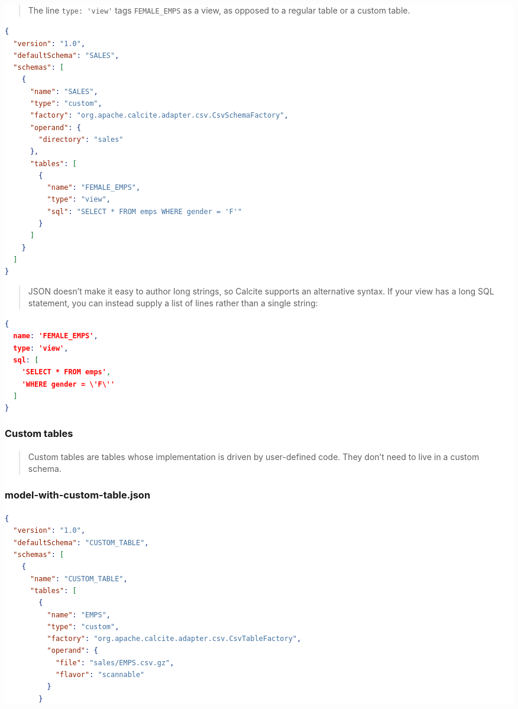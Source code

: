 > The line `type: 'view'` tags `FEMALE_EMPS` as a view, as opposed to a regular table or a custom table. 

```json
{
  "version": "1.0",
  "defaultSchema": "SALES",
  "schemas": [
    {
      "name": "SALES",
      "type": "custom",
      "factory": "org.apache.calcite.adapter.csv.CsvSchemaFactory",
      "operand": {
        "directory": "sales"
      },
      "tables": [
        {
          "name": "FEMALE_EMPS",
          "type": "view",
          "sql": "SELECT * FROM emps WHERE gender = 'F'"
        }
      ]
    }
  ]
}
```

> JSON doesn’t make it easy to author long strings, so Calcite supports an alternative syntax. If your view has a long SQL statement, you can instead supply a list of lines rather than a single string:

```json
{
  name: 'FEMALE_EMPS',
  type: 'view',
  sql: [
    'SELECT * FROM emps',
    'WHERE gender = \'F\''
  ]
}
```

### Custom tables

> Custom tables are tables whose implementation is driven by user-defined code. They don’t need to live in a custom schema.

### model-with-custom-table.json

```json
{
  "version": "1.0",
  "defaultSchema": "CUSTOM_TABLE",
  "schemas": [
    {
      "name": "CUSTOM_TABLE",
      "tables": [
        {
          "name": "EMPS",
          "type": "custom",
          "factory": "org.apache.calcite.adapter.csv.CsvTableFactory",
          "operand": {
            "file": "sales/EMPS.csv.gz",
            "flavor": "scannable"
          }
        }
```